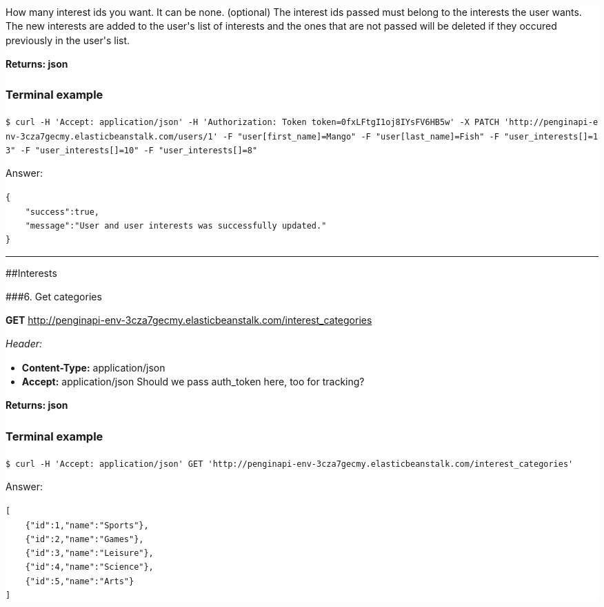 How many interest ids you want. It can be none. (optional)
The interest ids passed must belong to the interests the user wants. The new interests are added to the user's list of interests and the ones that are not passed will be deleted if they occured previously in the user's list.

**Returns: json**

### Terminal example

```
$ curl -H 'Accept: application/json' -H 'Authorization: Token token=0fxLFtgI1oj8IYsFV6HB5w' -X PATCH 'http://penginapi-env-3cza7gecmy.elasticbeanstalk.com/users/1' -F "user[first_name]=Mango" -F "user[last_name]=Fish" -F "user_interests[]=13" -F "user_interests[]=10" -F "user_interests[]=8"
```

Answer:

```
{
	"success":true, 
	"message":"User and user interests was successfully updated."
}
```


---


##Interests

###6. Get categories

**GET** http://penginapi-env-3cza7gecmy.elasticbeanstalk.com/interest_categories

*Header:*

* **Content-Type:** application/json
* **Accept:** application/json
Should we pass auth_token here, too for tracking?

**Returns: json**

### Terminal example

```
$ curl -H 'Accept: application/json' GET 'http://penginapi-env-3cza7gecmy.elasticbeanstalk.com/interest_categories'
```

Answer:

```
[
	{"id":1,"name":"Sports"},
	{"id":2,"name":"Games"},
	{"id":3,"name":"Leisure"},
	{"id":4,"name":"Science"},
	{"id":5,"name":"Arts"}
]
```
